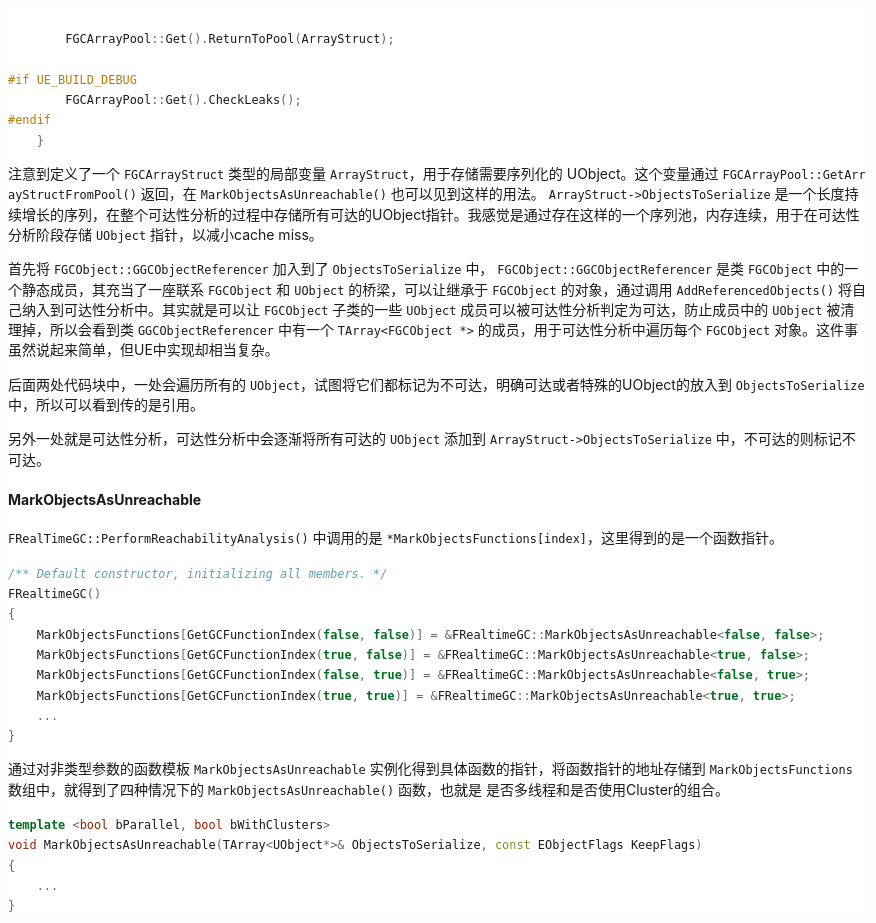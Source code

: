 ```cpp

		FGCArrayPool::Get().ReturnToPool(ArrayStruct);

#if UE_BUILD_DEBUG
		FGCArrayPool::Get().CheckLeaks();
#endif
	}

```

注意到定义了一个 `FGCArrayStruct` 类型的局部变量 `ArrayStruct`，用于存储需要序列化的 UObject。这个变量通过 `FGCArrayPool::GetArrayStructFromPool()` 返回，在 `MarkObjectsAsUnreachable()` 也可以见到这样的用法。 `ArrayStruct->ObjectsToSerialize` 是一个长度持续增长的序列，在整个可达性分析的过程中存储所有可达的UObject指针。我感觉是通过存在这样的一个序列池，内存连续，用于在可达性分析阶段存储 `UObject` 指针，以减小cache miss。

首先将 `FGCObject::GGCObjectReferencer` 加入到了 `ObjectsToSerialize` 中， `FGCObject::GGCObjectReferencer` 是类 `FGCObject`  中的一个静态成员，其充当了一座联系  `FGCObject` 和 `UObject` 的桥梁，可以让继承于  `FGCObject` 的对象，通过调用 `AddReferencedObjects()` 将自己纳入到可达性分析中。其实就是可以让   `FGCObject` 子类的一些 `UObject` 成员可以被可达性分析判定为可达，防止成员中的 `UObject` 被清理掉，所以会看到类 `GGCObjectReferencer` 中有一个 `TArray<FGCObject *>` 的成员，用于可达性分析中遍历每个 `FGCObject` 对象。这件事虽然说起来简单，但UE中实现却相当复杂。

后面两处代码块中，一处会遍历所有的 `UObject`，试图将它们都标记为不可达，明确可达或者特殊的UObject的放入到 `ObjectsToSerialize` 中，所以可以看到传的是引用。

另外一处就是可达性分析，可达性分析中会逐渐将所有可达的 `UObject` 添加到 `ArrayStruct->ObjectsToSerialize` 中，不可达的则标记不可达。

#### MarkObjectsAsUnreachable

 `FRealTimeGC::PerformReachabilityAnalysis()` 中调用的是 `*MarkObjectsFunctions[index]`，这里得到的是一个函数指针。

```cpp
/** Default constructor, initializing all members. */
FRealtimeGC()
{
    MarkObjectsFunctions[GetGCFunctionIndex(false, false)] = &FRealtimeGC::MarkObjectsAsUnreachable<false, false>;
    MarkObjectsFunctions[GetGCFunctionIndex(true, false)] = &FRealtimeGC::MarkObjectsAsUnreachable<true, false>;
    MarkObjectsFunctions[GetGCFunctionIndex(false, true)] = &FRealtimeGC::MarkObjectsAsUnreachable<false, true>;
    MarkObjectsFunctions[GetGCFunctionIndex(true, true)] = &FRealtimeGC::MarkObjectsAsUnreachable<true, true>;
    ...
}

```

通过对非类型参数的函数模板 `MarkObjectsAsUnreachable` 实例化得到具体函数的指针，将函数指针的地址存储到 `MarkObjectsFunctions` 数组中，就得到了四种情况下的 `MarkObjectsAsUnreachable()` 函数，也就是 是否多线程和是否使用Cluster的组合。

```cpp
template <bool bParallel, bool bWithClusters>
void MarkObjectsAsUnreachable(TArray<UObject*>& ObjectsToSerialize, const EObjectFlags KeepFlags)
{
    ...
}
```
